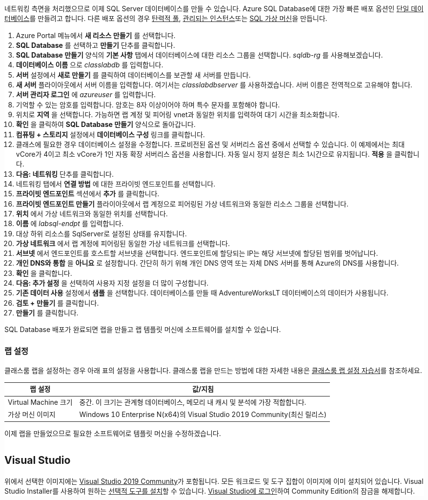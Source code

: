 네트워킹 측면을 처리했으므로 이제 SQL Server 데이터베이스를 만들 수 있습니다.  Azure SQL Database에 대한 가장 빠른 배포 옵션인 [단일 데이터베이스](../azure-sql/database/single-database-create-quickstart.md?tabs=azure-portal)를 만들려고 합니다.  다른 배포 옵션의 경우 [탄력적 풀](../azure-sql/database/elastic-pool-overview.md#creating-a-new-sql-database-elastic-pool-using-the-azure-portal), [관리되는 인스턴스](../azure-sql/managed-instance/instance-create-quickstart.md)또는 [SQL 가상 머신](../azure-sql/virtual-machines/windows/sql-vm-create-portal-quickstart.md)을 만듭니다.

1. Azure Portal 메뉴에서 **새 리소스 만들기** 를 선택합니다.
2. **SQL Database** 를 선택하고 **만들기** 단추를 클릭합니다.
3. **SQL Database 만들기** 양식의 **기본 사항** 탭에서 데이터베이스에 대한 리소스 그룹을 선택합니다.  *sqldb-rg* 를 사용해보겠습니다.
4. **데이터베이스 이름** 으로 *classlabdb* 를 입력합니다.
5. **서버** 설정에서 **새로 만들기** 를 클릭하여 데이터베이스를 보관할 새 서버를 만듭니다.
6. **새 서버** 플라이아웃에서 서버 이름을 입력합니다.  여기서는 *classlabdbserver* 를 사용하겠습니다.  서버 이름은 전역적으로 고유해야 합니다.
7. **서버 관리자 로그인** 에 *azureuser* 를 입력합니다.
8. 기억할 수 있는 암호를 입력합니다.  암호는 8자 이상이어야 하며 특수 문자를 포함해야 합니다.
9. 위치로 **지역** 을 선택합니다.  가능하면 랩 계정 및 피어링 vnet과 동일한 위치를 입력하여 대기 시간을 최소화합니다.
10. **확인** 을 클릭하여 **SQL Database 만들기** 양식으로 돌아갑니다.
11. **컴퓨팅 + 스토리지** 설정에서 **데이터베이스 구성** 링크를 클릭합니다.
12. 클래스에 필요한 경우 데이터베이스 설정을 수정합니다.  프로비전된 옵션 및 서버리스 옵션 중에서 선택할 수 있습니다.  이 예제에서는 최대 vCore가 4이고 최소 vCore가 1인 자동 확장 서버리스 옵션을 사용합니다. 자동 일시 정지 설정은 최소 1시간으로 유지됩니다. **적용** 을 클릭합니다.
13. **다음: 네트워킹** 단추를 클릭합니다.
14. 네트워킹 탭에서 **연결 방법** 에 대한 프라이빗 엔드포인트를 선택합니다.
15. **프라이빗 엔드포인트** 섹션에서  **추가** 를 클릭합니다.
16. **프라이빗 엔드포인트 만들기** 플라이아웃에서 랩 계정으로 피어링된 가상 네트워크와 동일한 리소스 그룹을 선택합니다.
17. **위치** 에서 가상 네트워크와 동일한 위치를 선택합니다.
18. **이름** 에 *labsql-endpt* 를 입력합니다.
19. 대상 하위 리소스를 SqlServer로 설정된 상태를 유지합니다.
20. **가상 네트워크** 에서 랩 계정에 피어링된 동일한 가상 네트워크를 선택합니다.
21. **서브넷** 에서 엔드포인트를 호스트할 서브넷을 선택합니다.  엔드포인트에 할당되는 IP는 해당 서브넷에 할당된 범위를 벗어납니다.
22. **개인 DNS와 통합** 을 **아니요** 로 설정합니다. 간단히 하기 위해 개인 DNS 영역 또는 자체 DNS 서버를 통해 Azure의 DNS를 사용합니다.
23. **확인** 을 클릭합니다.
24. **다음: 추가 설정** 을 선택하여 사용자 지정 설정을 더 많이 구성합니다.
25. **기존 데이터 사용** 설정에서 **샘플** 을 선택합니다.  데이터베이스를 만들 때 AdventureWorksLT 데이터베이스의 데이터가 사용됩니다.
26. **검토 + 만들기** 를 클릭합니다.
27. **만들기** 를 클릭합니다.

SQL Database 배포가 완료되면 랩을 만들고 랩 템플릿 머신에 소프트웨어를 설치할 수 있습니다.

### <a name="lab-settings"></a>랩 설정

클래스룸 랩을 설정하는 경우 아래 표의 설정을 사용합니다. 클래스룸 랩을 만드는 방법에 대한 자세한 내용은 [클래스룸 랩 설정 자습서](tutorial-setup-classroom-lab.md)를 참조하세요.

| 랩 설정 | 값/지침 |
| ------------ | ------------------ |
| Virtual Machine 크기 | 중간. 이 크기는 관계형 데이터베이스, 메모리 내 캐시 및 분석에 가장 적합합니다. |
| 가상 머신 이미지 | Windows 10 Enterprise N(x64)의 Visual Studio 2019 Community(최신 릴리스) |

이제 랩을 만들었으므로 필요한 소프트웨어로 템플릿 머신을 수정하겠습니다.

## <a name="visual-studio"></a>Visual Studio

위에서 선택한 이미지에는 [Visual Studio 2019 Community](https://visualstudio.microsoft.com/vs/community/)가 포함됩니다.  모든 워크로드 및 도구 집합이 이미지에 이미 설치되어 있습니다.  Visual Studio Installer를 사용하여 원하는 [선택적 도구를 설치](/visualstudio/install/modify-visual-studio?view=vs-2019&preserve-view=true)할 수 있습니다.  [Visual Studio에 로그인](/visualstudio/ide/signing-in-to-visual-studio?view=vs-2019&preserve-view=true#how-to-sign-in-to-visual-studio)하여 Community Edition의 잠금을 해제합니다.
